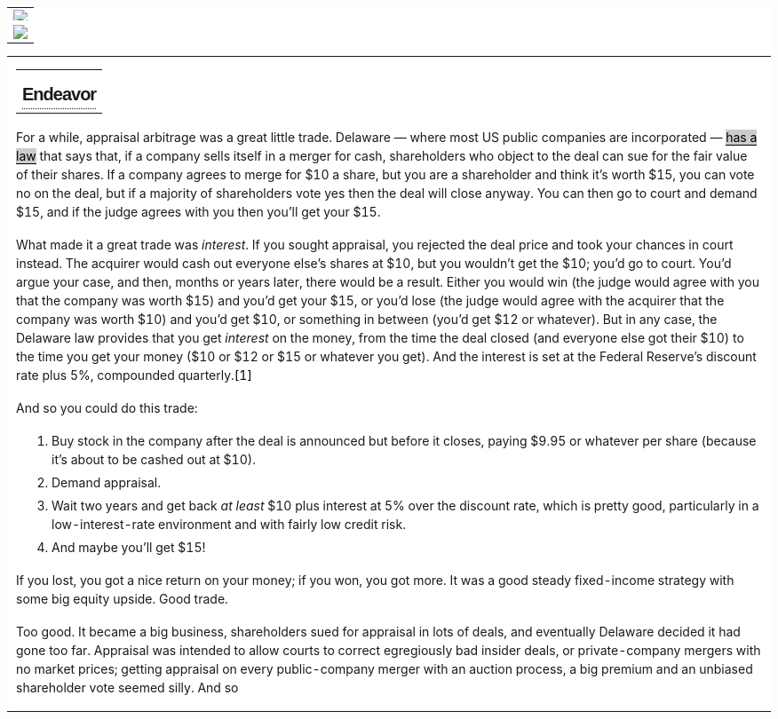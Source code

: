 <table align="center" border="0" cellpadding="0" cellspacing="0" data-lt-version="3.0.0"> <tr> <td align="center" colspan="2" style="line-height: 1px"> <img border="0" src="https://sli.bloomberg.com/imp?s=1149004&amp;li=13844610&amp;m=dd67c805ef3d4f0bed61d5b71ce1c239&amp;p=06112025&amp;lctg=6b08077c-c878-4e25-9e27-b453dbb6d3ae&amp;stpe=static" style="max-width:550px; display:block; max-height:12px !important"/> </td> </tr> <tr> <td colspan="2" style="line-height: 1px"> <a href="https://links.message.bloomberg.com/s/c/F5cJHMzJTStvw8alFzRYzcFcFxUMsOXdag1xqGYSgcarRI3iOKti1ZR51gs5lecpZjQXxHmP\_BUXs0TIgDUGR6g1TqY6FCv6PJfDH2TWMcg8CS8SOm2WK80it0DTFRJC8jYpb0WGbDROo2vVhnWkFJRi712e6xcqZeo42sCkxOFdWKPh8ea2BAVSTi2-xQR5xgx5dRvGfcM3z\_R42IaVdTaU6j5vzkTIjnDsigW3Ge2hASqgg5A7EqvOyboITxf\_R3Ci-6MXD\_yhKgGZ1WZakyFAw1z3DDouBAfI7KKuWdBhXYixoUz9TrLgXemlX84CbS\_aMwczmiyPLUkQeUsBgEF7vm\_6De8UEdQf8y6j0nFZuwuBo0uu52x0NlYGot5gODTaQAUBOL1BSb7LKevShgsaFfQA\_xXlkubo56dwqmo-b4w1t\_1xGTd8OwO5HMzz9s0Bn8jlDw/wZlagbL5aLXV3ooJRtkF5R1PoWcEhXw9/9" rel="nofollow" target="\_blank"> <img border="0" src="https://sli.bloomberg.com/imp?s=1149004&amp;li=13844610&amp;m=dd67c805ef3d4f0bed61d5b71ce1c239&amp;p=06112025&amp;lctg=6b08077c-c878-4e25-9e27-b453dbb6d3ae&amp;stpe=default&amp;li\_coord=desktop&amp;collapse\_width=550" style="max-width:550px !important; display:block; width:100% !important" width="100% !important"/> </a> </td> </tr>   </table> </td> </tr> <tr> <td style="border-collapse: collapse; mso-table-lspace: 0pt; mso-table-rspace: 0pt;"> <table border="0" cellpadding="0" cellspacing="0" width="100%"> <tr> <td style="border-collapse: collapse; mso-table-lspace: 0pt; mso-table-rspace: 0pt; line-height: 150%; padding: 0 10px;"> <table border="0" cellpadding="0" cellspacing="0" width="100%"> <tr> <td style="border-collapse: collapse; mso-table-lspace: 0pt; mso-table-rspace: 0pt;"> <h2 style='font-weight: bold; font-family: "Arial Black", Arial, Helvetica, sans-serif; letter-spacing: -1px; font-size: 20px; border-bottom-width: 1px; border-bottom-style: dotted; margin: 0px; padding: 16px 0px 5px;'>Endeavor</h2> </td> </tr> </table> <p style="margin: 16px 0;">For a while, appraisal arbitrage was a great little trade. Delaware — where most US public companies are incorporated — <a href="https://links.message.bloomberg.com/s/c/WFX7E0mkhv0hIDNAqOoE5CFDsDOjgflmD\_MkOqCJG6KZRZaeR\_xP0f-4beDvPKygPk4OTODQSC3sx9P-8pI\_UQ4qySIC2E8NyEMY-PAdBZ0jSdffMPhoXDa5uHkGeJJPHJ7oa7x8IGDxyHROxHjz34-XOSSAL1125363zJyjmJvb-0x0yQsNvi6al\_LrBzpB8yNVIwRH4qDyGFMHAQbIkqHPCzRHXMcp0cYhJksyhKZ8RDDhupxRRemOkTMKwcG-OLyBmDDWRGmTKfu3k8pUFE\_JKW0WVe9ttby4MBG6AisrbD3-ryv61yuR0RPAXcqdeV4OcBw\_Nu10/LdMWWzCBnsNhXV0\_WcYsGcrLXYi8owRI/9" itemprop="StoryLink" itemscope="itemscope" style="color: #000000; text-decoration: none !important; border-bottom-width: 1px; border-bottom-color: #000000; border-bottom-style: solid; background-color: #ccc;" target="\_blank">has a law</a> that says that, if a company sells itself in a merger for cash, shareholders who object to the deal can sue for the fair value of their shares. If a company agrees to merge for $10 a share, but you are a shareholder and think it’s worth $15, you can vote no on the deal, but if a majority of shareholders vote yes then the deal will close anyway. You can then go to court and demand $15, and if the judge agrees with you then you’ll get your $15.</p> <p style="margin: 16px 0;">What made it a great trade was <em>interest</em>. If you sought appraisal, you rejected the deal price and took your chances in court instead. The acquirer would cash out everyone else’s shares at $10, but you wouldn’t get the $10; you’d go to court. You’d argue your case, and then, months or years later, there would be a result. Either you would win (the judge would agree with you that the company was worth $15) and you’d get your $15, or you’d lose (the judge would agree with the acquirer that the company was worth $10) and<em> </em>you’d get $10, or something in between (you’d get $12 or whatever). But in any case, the Delaware law provides that you get <em>interest </em>on the money, from the time the deal closed (and everyone else got their $10) to the time you get your money ($10 or $12 or $15 or whatever you get). And the interest is set at the Federal Reserve’s discount rate plus 5%, compounded quarterly.<a href="#footnote-1" style="color: #000000; text-decoration: none !important; border-bottom-width: 1px; border-bottom-color: #000000; border-bottom-style: none !important; background-color: transparent !important; display: inline-block;"> <span>[1]</span> </a></p> <p style="margin: 16px 0;">And so you could do this trade:</p> <ol style="list-style-type: decimal; padding-left: 40px; margin: 16px 0;"> <li style="margin-bottom: 5px;">Buy stock in the company after the deal is announced but before it closes, paying $9.95 or whatever per share (because it’s about to be cashed out at $10).</li> <li style="margin-bottom: 5px;">Demand appraisal.</li> <li style="margin-bottom: 5px;">Wait two years and get back <em>at least </em>$10 plus interest at 5% over the discount rate, which is pretty good, particularly in a low-interest-rate environment and with fairly low credit risk.</li> <li style="margin-bottom: 5px;">And maybe you’ll get $15!</li> </ol> <p style="margin: 16px 0;">If you lost, you got a nice return on your money; if you won, you got more. It was a good steady fixed-income strategy with some big equity upside. Good trade.</p> <p style="margin: 16px 0;">Too good. It became a big business, shareholders sued for appraisal in lots of deals, and eventually Delaware decided it had gone too far. Appraisal was intended to allow courts to correct egregiously bad insider deals, or private-company mergers with no market prices; getting appraisal on every public-company merger with an auction process, a big premium and an unbiased shareholder vote seemed silly. And so